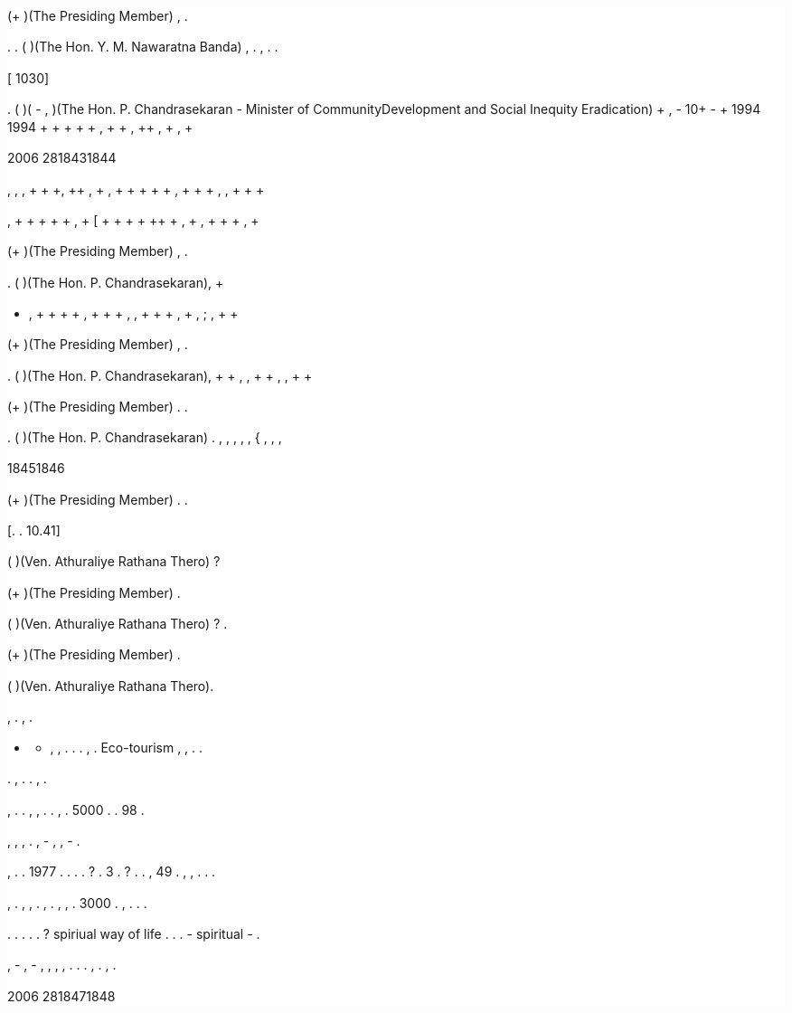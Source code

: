 (+ )(The Presiding Member) , .

. . ( )(The Hon. Y. M. Nawaratna Banda) , . , . .

[ 1030]

. ( )( - , )(The Hon. P. Chandrasekaran - Minister of CommunityDevelopment and Social Inequity Eradication) + , - 10+ - + 1994 1994 + + + + + , + + , ++ , + , +

2006 2818431844

, , , + + +, ++ , + , + + + + + , + + + , , + + +

, + + + + + , + [ + + + + ++ + , + , + + + , +

(+ )(The Presiding Member) , .

. ( )(The Hon. P. Chandrasekaran), +

+ , + + + + , + + + , , + + + , + , ; , + +

(+ )(The Presiding Member) , .

. ( )(The Hon. P. Chandrasekaran), + + , , + + , , + +

(+ )(The Presiding Member) . .

. ( )(The Hon. P. Chandrasekaran) . , , , , , { , , ,

18451846

(+ )(The Presiding Member) . .

[. . 10.41]

( )(Ven. Athuraliye Rathana Thero) ?

(+ )(The Presiding Member) .

( )(Ven. Athuraliye Rathana Thero) ? .

(+ )(The Presiding Member) .

( )(Ven. Athuraliye Rathana Thero).

, . , .

- - , , . . . , . Eco-tourism , , . .

. , . . , .

, . . , , . . , . 5000 . . 98 .

, , , . , - , , - .

, . . 1977 . . . . ? . 3 . ? . . , 49 . , , . . .

, . , , . , . , , . 3000 . , . . .

. . . . . ? spiriual way of life . . . - spiritual - .

, - , - , , , , . . . , . , .

2006 2818471848
